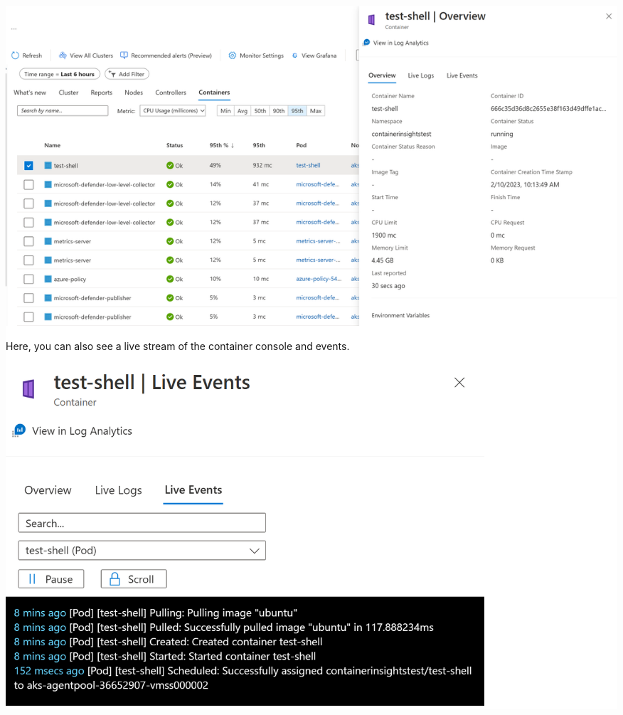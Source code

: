 ![Container Insights Container Overview](../../assets/images/module5/ContainerInsightsClusterContainersOverview.png)

Here, you can also see a live stream of the container console and events.

<img alt="Container Insights Container Events" src="../../assets/images/module5/ContainerInsightsClusterContainersLiveEvents.png" height="480px">
